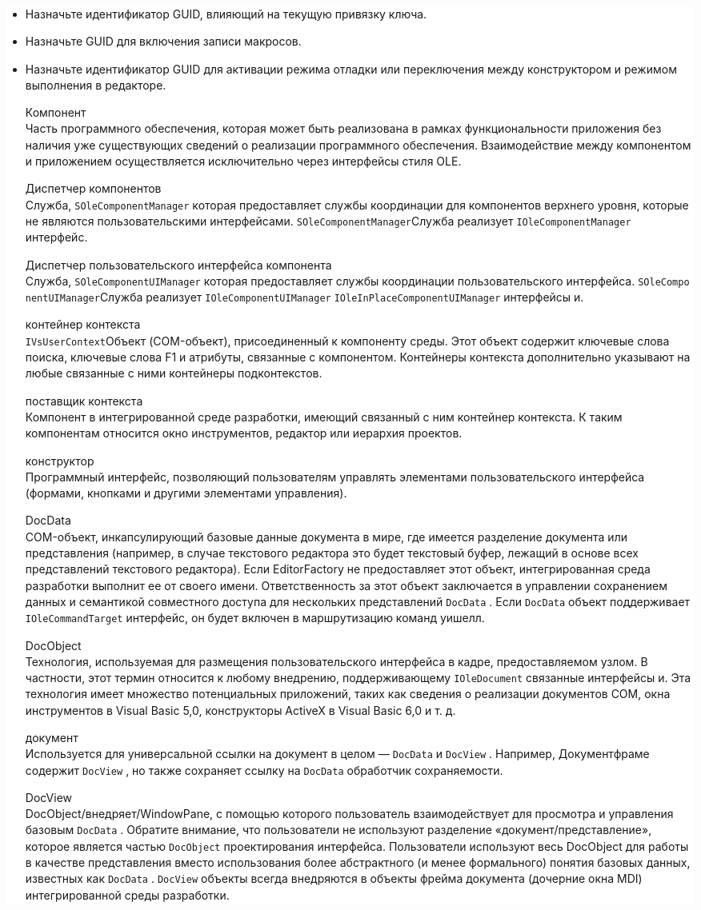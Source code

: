 - Назначьте идентификатор GUID, влияющий на текущую привязку ключа.  
  
- Назначьте GUID для включения записи макросов.  
  
- Назначьте идентификатор GUID для активации режима отладки или переключения между конструктором и режимом выполнения в редакторе.  
  
  Компонент  
  Часть программного обеспечения, которая может быть реализована в рамках функциональности приложения без наличия уже существующих сведений о реализации программного обеспечения. Взаимодействие между компонентом и приложением осуществляется исключительно через интерфейсы стиля OLE.  
  
  Диспетчер компонентов  
  Служба, `SOleComponentManager` которая предоставляет службы координации для компонентов верхнего уровня, которые не являются пользовательскими интерфейсами. `SOleComponentManager`Служба реализует `IOleComponentManager` интерфейс.  
  
  Диспетчер пользовательского интерфейса компонента  
  Служба, `SOleComponentUIManager` которая предоставляет службы координации пользовательского интерфейса. `SOleComponentUIManager`Служба реализует `IOleComponentUIManager` `IOleInPlaceComponentUIManager` интерфейсы и.  
  
  контейнер контекста  
  `IVsUserContext`Объект (COM-объект), присоединенный к компоненту среды. Этот объект содержит ключевые слова поиска, ключевые слова F1 и атрибуты, связанные с компонентом. Контейнеры контекста дополнительно указывают на любые связанные с ними контейнеры подконтекстов.  
  
  поставщик контекста  
  Компонент в интегрированной среде разработки, имеющий связанный с ним контейнер контекста. К таким компонентам относится окно инструментов, редактор или иерархия проектов.  
  
  конструктор  
  Программный интерфейс, позволяющий пользователям управлять элементами пользовательского интерфейса (формами, кнопками и другими элементами управления).  
  
  DocData  
  COM-объект, инкапсулирующий базовые данные документа в мире, где имеется разделение документа или представления (например, в случае текстового редактора это будет текстовый буфер, лежащий в основе всех представлений текстового редактора). Если EditorFactory не предоставляет этот объект, интегрированная среда разработки выполнит ее от своего имени. Ответственность за этот объект заключается в управлении сохранением данных и семантикой совместного доступа для нескольких представлений `DocData` . Если `DocData` объект поддерживает `IOleCommandTarget` интерфейс, он будет включен в маршрутизацию команд уишелл.  
  
  DocObject  
  Технология, используемая для размещения пользовательского интерфейса в кадре, предоставляемом узлом. В частности, этот термин относится к любому внедрению, поддерживающему `IOleDocument` связанные интерфейсы и. Эта технология имеет множество потенциальных приложений, таких как сведения о реализации документов COM, окна инструментов в Visual Basic 5,0, конструкторы ActiveX в Visual Basic 6,0 и т. д.  
  
  документ  
  Используется для универсальной ссылки на документ в целом — `DocData` и `DocView` . Например, Документфраме содержит `DocView` , но также сохраняет ссылку на `DocData` обработчик сохраняемости.  
  
  DocView  
  DocObject/внедряет/WindowPane, с помощью которого пользователь взаимодействует для просмотра и управления базовым `DocData` . Обратите внимание, что пользователи не используют разделение «документ/представление», которое является частью `DocObject` проектирования интерфейса. Пользователи используют весь DocObject для работы в качестве представления вместо использования более абстрактного (и менее формального) понятия базовых данных, известных как `DocData` . `DocView` объекты всегда внедряются в объекты фрейма документа (дочерние окна MDI) интегрированной среды разработки.  
  